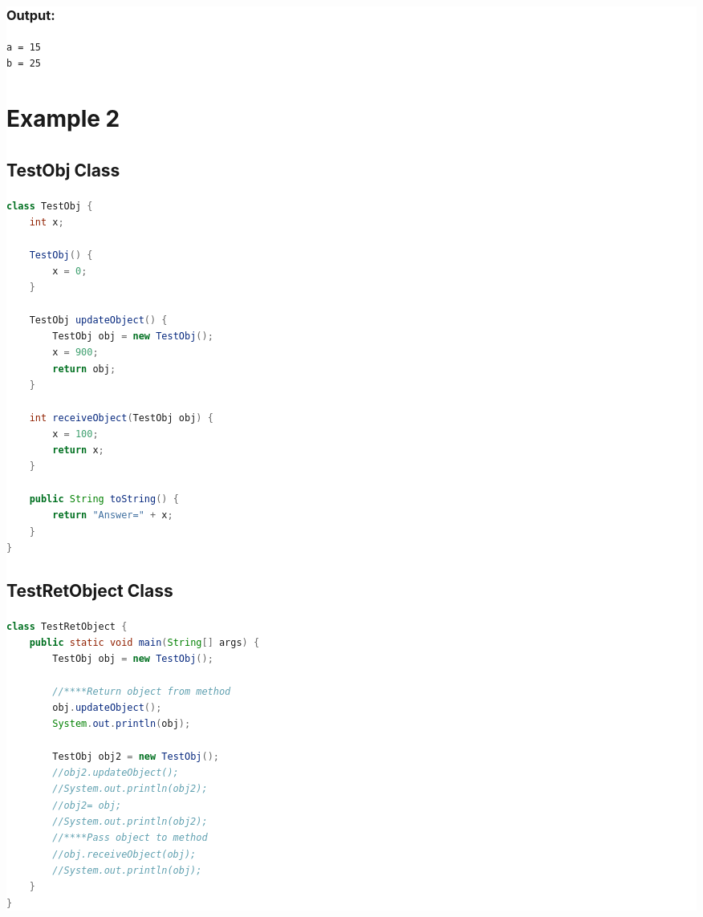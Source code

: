 ### Output:

```
a = 15
b = 25
```

# Example 2

## TestObj Class

```java
class TestObj {
    int x;

    TestObj() {
        x = 0;
    }

    TestObj updateObject() {
        TestObj obj = new TestObj();
        x = 900;
        return obj;
    }

    int receiveObject(TestObj obj) {
        x = 100;
        return x;
    }

    public String toString() {
        return "Answer=" + x;
    }
}
```

## TestRetObject Class

```java
class TestRetObject {
    public static void main(String[] args) {
        TestObj obj = new TestObj();

        //****Return object from method
        obj.updateObject();
        System.out.println(obj);

        TestObj obj2 = new TestObj();
        //obj2.updateObject();
        //System.out.println(obj2);
        //obj2= obj;
        //System.out.println(obj2);
        //****Pass object to method
        //obj.receiveObject(obj);
        //System.out.println(obj);
    }
}
```

